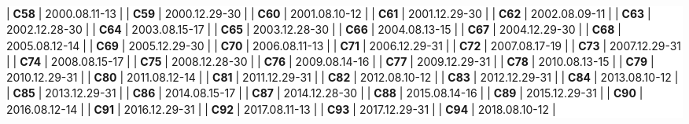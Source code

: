 | **C58**  | 2000.08.11-13                 |
| **C59**  | 2000.12.29-30                 |
| **C60**  | 2001.08.10-12                 |
| **C61**  | 2001.12.29-30                 |
| **C62**  | 2002.08.09-11                 |
| **C63**  | 2002.12.28-30                 |
| **C64**  | 2003.08.15-17                 |
| **C65**  | 2003.12.28-30                 |
| **C66**  | 2004.08.13-15                 |
| **C67**  | 2004.12.29-30                 |
| **C68**  | 2005.08.12-14                 |
| **C69**  | 2005.12.29-30                 |
| **C70**  | 2006.08.11-13                 |
| **C71**  | 2006.12.29-31                 |
| **C72**  | 2007.08.17-19                 |
| **C73**  | 2007.12.29-31                 |
| **C74**  | 2008.08.15-17                 |
| **C75**  | 2008.12.28-30                 |
| **C76**  | 2009.08.14-16                 |
| **C77**  | 2009.12.29-31                 |
| **C78**  | 2010.08.13-15                 |
| **C79**  | 2010.12.29-31                 |
| **C80**  | 2011.08.12-14                 |
| **C81**  | 2011.12.29-31                 |
| **C82**  | 2012.08.10-12                 |
| **C83**  | 2012.12.29-31                 |
| **C84**  | 2013.08.10-12                 |
| **C85**  | 2013.12.29-31                 |
| **C86**  | 2014.08.15-17                 |
| **C87**  | 2014.12.28-30                 |
| **C88**  | 2015.08.14-16                 |
| **C89**  | 2015.12.29-31                 |
| **C90**  | 2016.08.12-14                 |
| **C91**  | 2016.12.29-31                 |
| **C92**  | 2017.08.11-13                 |
| **C93**  | 2017.12.29-31                 |
| **C94**  | 2018.08.10-12                 |